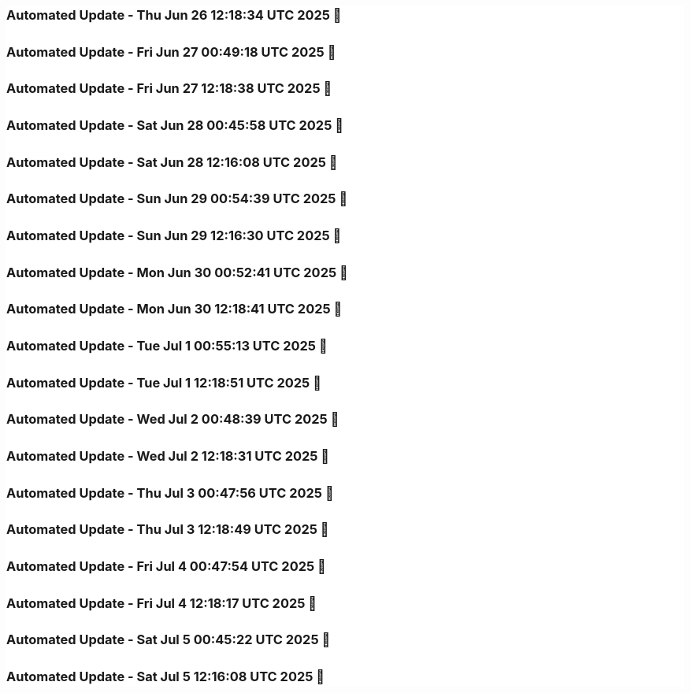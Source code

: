 ### Automated Update - Thu Jun 26 12:18:34 UTC 2025 🚀


### Automated Update - Fri Jun 27 00:49:18 UTC 2025 🚀


### Automated Update - Fri Jun 27 12:18:38 UTC 2025 🚀


### Automated Update - Sat Jun 28 00:45:58 UTC 2025 🚀


### Automated Update - Sat Jun 28 12:16:08 UTC 2025 🚀


### Automated Update - Sun Jun 29 00:54:39 UTC 2025 🚀


### Automated Update - Sun Jun 29 12:16:30 UTC 2025 🚀


### Automated Update - Mon Jun 30 00:52:41 UTC 2025 🚀


### Automated Update - Mon Jun 30 12:18:41 UTC 2025 🚀


### Automated Update - Tue Jul  1 00:55:13 UTC 2025 🚀


### Automated Update - Tue Jul  1 12:18:51 UTC 2025 🚀


### Automated Update - Wed Jul  2 00:48:39 UTC 2025 🚀


### Automated Update - Wed Jul  2 12:18:31 UTC 2025 🚀


### Automated Update - Thu Jul  3 00:47:56 UTC 2025 🚀


### Automated Update - Thu Jul  3 12:18:49 UTC 2025 🚀


### Automated Update - Fri Jul  4 00:47:54 UTC 2025 🚀


### Automated Update - Fri Jul  4 12:18:17 UTC 2025 🚀


### Automated Update - Sat Jul  5 00:45:22 UTC 2025 🚀


### Automated Update - Sat Jul  5 12:16:08 UTC 2025 🚀
